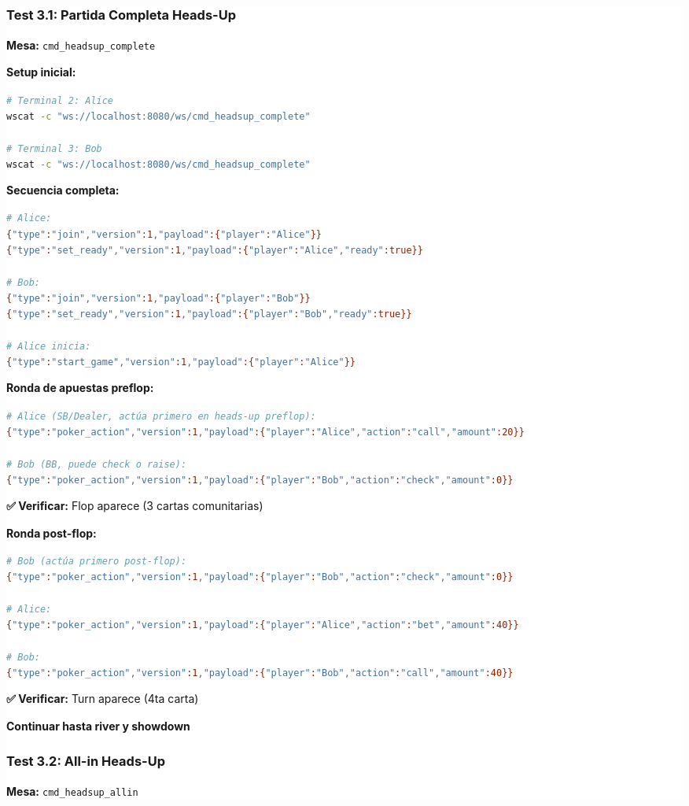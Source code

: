 ### **Test 3.1: Partida Completa Heads-Up**
**Mesa:** `cmd_headsup_complete`

**Setup inicial:**
```bash
# Terminal 2: Alice
wscat -c "ws://localhost:8080/ws/cmd_headsup_complete"

# Terminal 3: Bob
wscat -c "ws://localhost:8080/ws/cmd_headsup_complete"
```

**Secuencia completa:**
```bash
# Alice:
{"type":"join","version":1,"payload":{"player":"Alice"}}
{"type":"set_ready","version":1,"payload":{"player":"Alice","ready":true}}

# Bob:
{"type":"join","version":1,"payload":{"player":"Bob"}}
{"type":"set_ready","version":1,"payload":{"player":"Bob","ready":true}}

# Alice inicia:
{"type":"start_game","version":1,"payload":{"player":"Alice"}}
```

**Ronda de apuestas preflop:**
```bash
# Alice (SB/Dealer, actúa primero en heads-up preflop):
{"type":"poker_action","version":1,"payload":{"player":"Alice","action":"call","amount":20}}

# Bob (BB, puede check o raise):
{"type":"poker_action","version":1,"payload":{"player":"Bob","action":"check","amount":0}}
```

**✅ Verificar:** Flop aparece (3 cartas comunitarias)

**Ronda post-flop:**
```bash
# Bob (actúa primero post-flop):
{"type":"poker_action","version":1,"payload":{"player":"Bob","action":"check","amount":0}}

# Alice:
{"type":"poker_action","version":1,"payload":{"player":"Alice","action":"bet","amount":40}}

# Bob:
{"type":"poker_action","version":1,"payload":{"player":"Bob","action":"call","amount":40}}
```

**✅ Verificar:** Turn aparece (4ta carta)

**Continuar hasta river y showdown**

### **Test 3.2: All-in Heads-Up**
**Mesa:** `cmd_headsup_allin`
